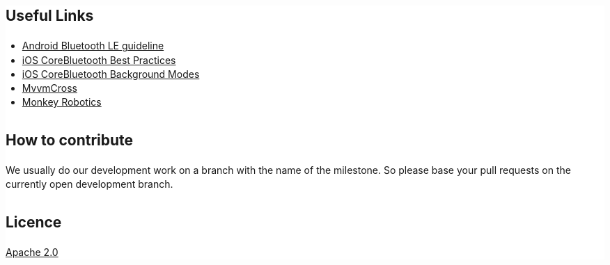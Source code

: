 
## Useful Links

- [Android Bluetooth LE guideline](https://developer.android.com/guide/topics/connectivity/bluetooth-le.html)
- [iOS CoreBluetooth Best Practices](https://developer.apple.com/library/ios/documentation/NetworkingInternetWeb/Conceptual/CoreBluetooth_concepts/BestPracticesForInteractingWithARemotePeripheralDevice/BestPracticesForInteractingWithARemotePeripheralDevice.html)
- [iOS CoreBluetooth Background Modes](https://developer.apple.com/library/archive/documentation/NetworkingInternetWeb/Conceptual/CoreBluetooth_concepts/CoreBluetoothBackgroundProcessingForIOSApps/PerformingTasksWhileYourAppIsInTheBackground.html#//apple_ref/doc/uid/TP40013257-CH7-SW7)
- [MvvmCross](https://github.com/MvvmCross)
- [Monkey Robotics](https://github.com/xamarin/Monkey.Robotics)

## How to contribute

We usually do our development work on a branch with the name of the milestone. So please base your pull requests on the currently open development branch.

## Licence

[Apache 2.0](https://github.com/dotnet-bluetooth-le/dotnet-bluetooth-le/blob/master/LICENSE)
